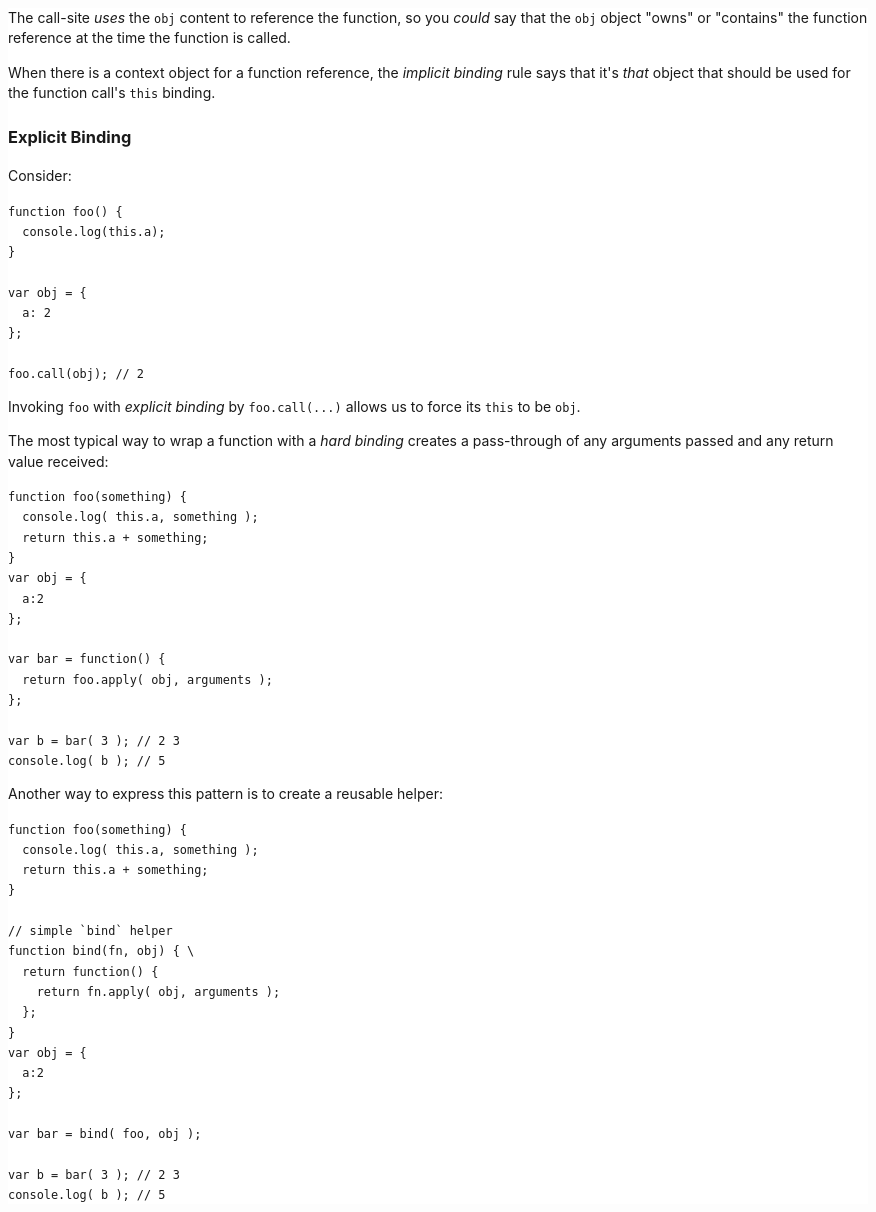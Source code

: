 The call-site _uses_ the `obj` content to reference the function, so you _could_ say that the `obj` object "owns" or "contains" the function reference at the time the function is called. 

When there is a context object for a function reference, the _implicit binding_ rule says that it's _that_ object that should be used for the function call's `this` binding.  

### Explicit Binding

Consider: 

```
function foo() {
  console.log(this.a);
}

var obj = { 
  a: 2
};

foo.call(obj); // 2
```

Invoking `foo` with _explicit binding_ by `foo.call(...)` allows us to force its `this` to be `obj`.  

The most typical way to wrap a function with a _hard binding_ creates a pass-through of any arguments passed and any return value received:  

```
function foo(something) { 
  console.log( this.a, something ); 
  return this.a + something;
}
var obj = {
  a:2
};

var bar = function() {
  return foo.apply( obj, arguments );
};

var b = bar( 3 ); // 2 3
console.log( b ); // 5
```
Another way to express this pattern is to create a reusable helper:
```
function foo(something) { 
  console.log( this.a, something ); 
  return this.a + something;
}

// simple `bind` helper
function bind(fn, obj) { \
  return function() {
    return fn.apply( obj, arguments ); 
  };
}
var obj = { 
  a:2
};

var bar = bind( foo, obj ); 

var b = bar( 3 ); // 2 3
console.log( b ); // 5
```
